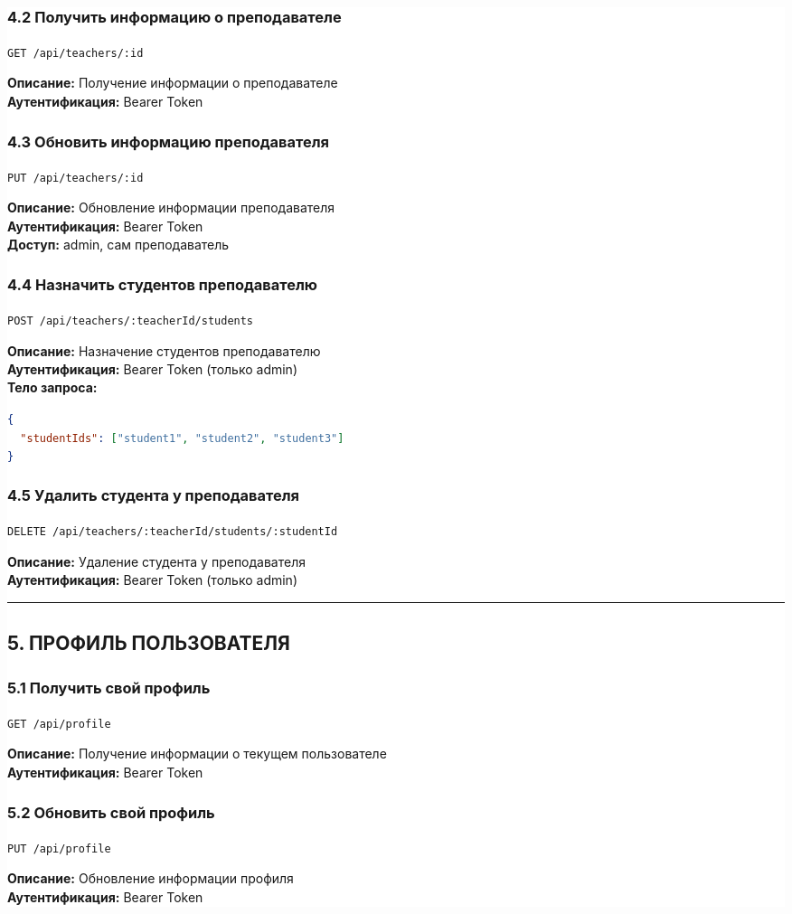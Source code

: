 ### 4.2 Получить информацию о преподавателе
```
GET /api/teachers/:id
```
**Описание:** Получение информации о преподавателе  
**Аутентификация:** Bearer Token

### 4.3 Обновить информацию преподавателя
```
PUT /api/teachers/:id
```
**Описание:** Обновление информации преподавателя  
**Аутентификация:** Bearer Token  
**Доступ:** admin, сам преподаватель

### 4.4 Назначить студентов преподавателю
```
POST /api/teachers/:teacherId/students
```
**Описание:** Назначение студентов преподавателю  
**Аутентификация:** Bearer Token (только admin)  
**Тело запроса:**
```json
{
  "studentIds": ["student1", "student2", "student3"]
}
```

### 4.5 Удалить студента у преподавателя
```
DELETE /api/teachers/:teacherId/students/:studentId
```
**Описание:** Удаление студента у преподавателя  
**Аутентификация:** Bearer Token (только admin)

---

## 5. ПРОФИЛЬ ПОЛЬЗОВАТЕЛЯ

### 5.1 Получить свой профиль
```
GET /api/profile
```
**Описание:** Получение информации о текущем пользователе  
**Аутентификация:** Bearer Token

### 5.2 Обновить свой профиль
```
PUT /api/profile
```
**Описание:** Обновление информации профиля  
**Аутентификация:** Bearer Token
